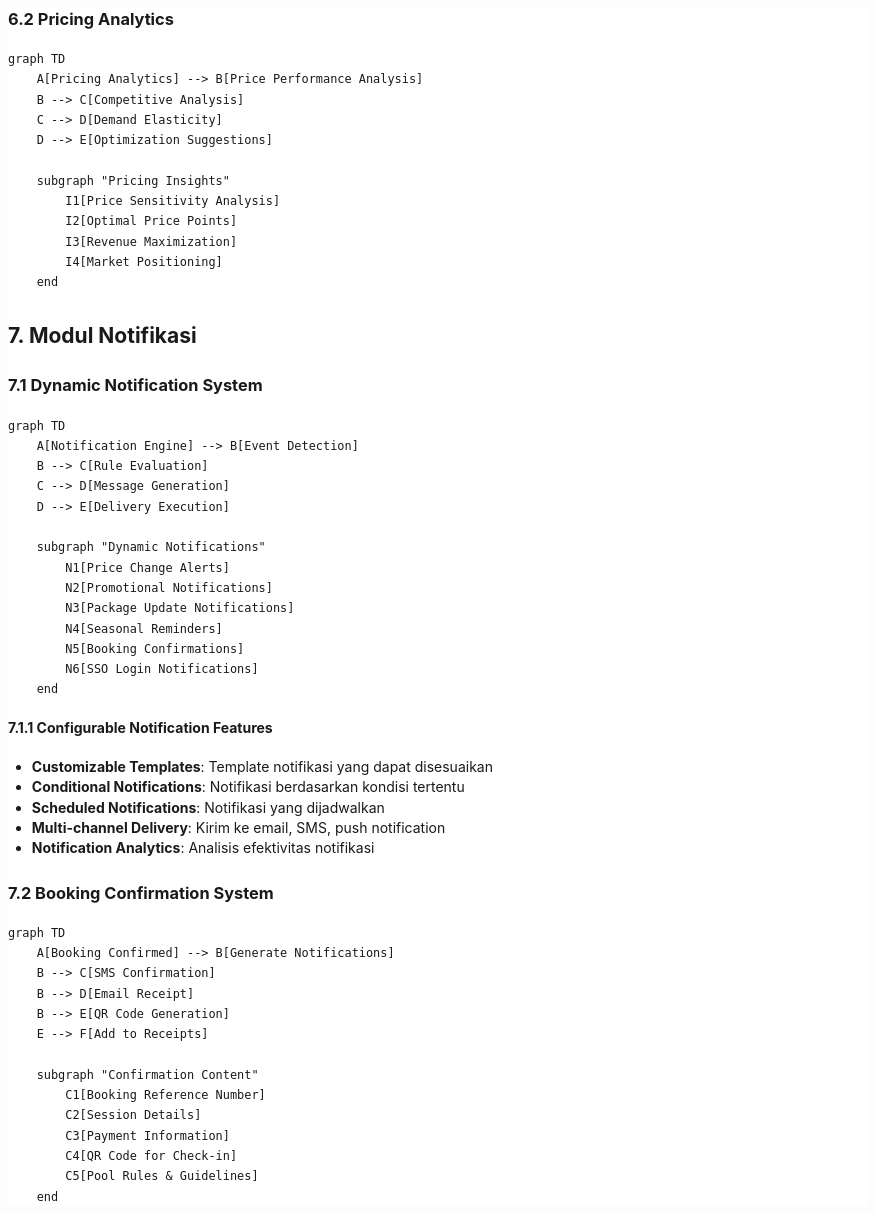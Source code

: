### 6.2 Pricing Analytics

```mermaid
graph TD
    A[Pricing Analytics] --> B[Price Performance Analysis]
    B --> C[Competitive Analysis]
    C --> D[Demand Elasticity]
    D --> E[Optimization Suggestions]

    subgraph "Pricing Insights"
        I1[Price Sensitivity Analysis]
        I2[Optimal Price Points]
        I3[Revenue Maximization]
        I4[Market Positioning]
    end
```

## 7. Modul Notifikasi

### 7.1 Dynamic Notification System

```mermaid
graph TD
    A[Notification Engine] --> B[Event Detection]
    B --> C[Rule Evaluation]
    C --> D[Message Generation]
    D --> E[Delivery Execution]

    subgraph "Dynamic Notifications"
        N1[Price Change Alerts]
        N2[Promotional Notifications]
        N3[Package Update Notifications]
        N4[Seasonal Reminders]
        N5[Booking Confirmations]
        N6[SSO Login Notifications]
    end
```

#### 7.1.1 Configurable Notification Features

- **Customizable Templates**: Template notifikasi yang dapat disesuaikan
- **Conditional Notifications**: Notifikasi berdasarkan kondisi tertentu
- **Scheduled Notifications**: Notifikasi yang dijadwalkan
- **Multi-channel Delivery**: Kirim ke email, SMS, push notification
- **Notification Analytics**: Analisis efektivitas notifikasi

### 7.2 Booking Confirmation System

```mermaid
graph TD
    A[Booking Confirmed] --> B[Generate Notifications]
    B --> C[SMS Confirmation]
    B --> D[Email Receipt]
    B --> E[QR Code Generation]
    E --> F[Add to Receipts]

    subgraph "Confirmation Content"
        C1[Booking Reference Number]
        C2[Session Details]
        C3[Payment Information]
        C4[QR Code for Check-in]
        C5[Pool Rules & Guidelines]
    end
```
